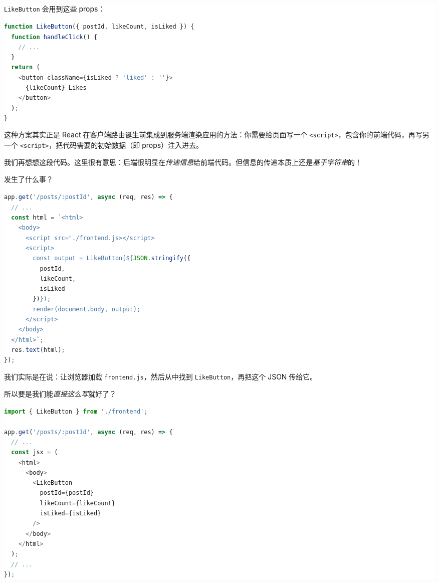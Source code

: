 `LikeButton` 会用到这些 props：

```js
function LikeButton({ postId, likeCount, isLiked }) {
  function handleClick() {
    // ...
  }
  return (
    <button className={isLiked ? 'liked' : ''}>
      {likeCount} Likes
    </button>
  );
}
```

这种方案其实正是 React 在客户端路由诞生前集成到服务端渲染应用的方法：你需要给页面写一个 `<script>`，包含你的前端代码，再写另一个 `<script>`，把代码需要的初始数据（即 props）注入进去。

我们再想想这段代码。这里很有意思：后端很明显在*传递信息*给前端代码。但信息的传递本质上还是*基于字符串*的！

发生了什么事？

```js
app.get('/posts/:postId', async (req, res) => {
  // ...
  const html = `<html>
    <body>
      <script src="./frontend.js></script>
      <script>
        const output = LikeButton(${JSON.stringify({
          postId,
          likeCount,
          isLiked
        })});
        render(document.body, output);
      </script>
    </body>
  </html>`;
  res.text(html);
});
```

我们实际是在说：让浏览器加载 `frontend.js`，然后从中找到 `LikeButton`，再把这个 JSON 传给它。

所以要是我们能*直接这么写*就好了？

```js
import { LikeButton } from './frontend';

app.get('/posts/:postId', async (req, res) => {
  // ...
  const jsx = (
    <html>
      <body>
        <LikeButton
          postId={postId}
          likeCount={likeCount}
          isLiked={isLiked}
        />
      </body>
    </html>
  );
  // ...
});
```
